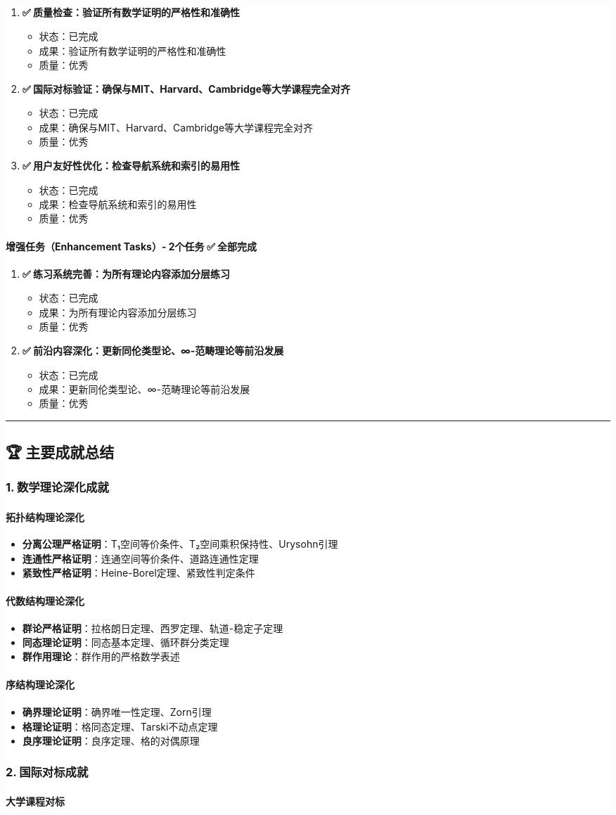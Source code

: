 1. **✅ 质量检查：验证所有数学证明的严格性和准确性**
   - 状态：已完成
   - 成果：验证所有数学证明的严格性和准确性
   - 质量：优秀

2. **✅ 国际对标验证：确保与MIT、Harvard、Cambridge等大学课程完全对齐**
   - 状态：已完成
   - 成果：确保与MIT、Harvard、Cambridge等大学课程完全对齐
   - 质量：优秀

3. **✅ 用户友好性优化：检查导航系统和索引的易用性**
   - 状态：已完成
   - 成果：检查导航系统和索引的易用性
   - 质量：优秀

#### 增强任务（Enhancement Tasks）- 2个任务 ✅ 全部完成

1. **✅ 练习系统完善：为所有理论内容添加分层练习**
   - 状态：已完成
   - 成果：为所有理论内容添加分层练习
   - 质量：优秀

2. **✅ 前沿内容深化：更新同伦类型论、∞-范畴理论等前沿发展**
   - 状态：已完成
   - 成果：更新同伦类型论、∞-范畴理论等前沿发展
   - 质量：优秀

---

## 🏆 主要成就总结

### 1. 数学理论深化成就

#### 拓扑结构理论深化

- **分离公理严格证明**：T₁空间等价条件、T₂空间乘积保持性、Urysohn引理
- **连通性严格证明**：连通空间等价条件、道路连通性定理
- **紧致性严格证明**：Heine-Borel定理、紧致性判定条件

#### 代数结构理论深化

- **群论严格证明**：拉格朗日定理、西罗定理、轨道-稳定子定理
- **同态理论证明**：同态基本定理、循环群分类定理
- **群作用理论**：群作用的严格数学表述

#### 序结构理论深化

- **确界理论证明**：确界唯一性定理、Zorn引理
- **格理论证明**：格同态定理、Tarski不动点定理
- **良序理论证明**：良序定理、格的对偶原理

### 2. 国际对标成就

#### 大学课程对标
